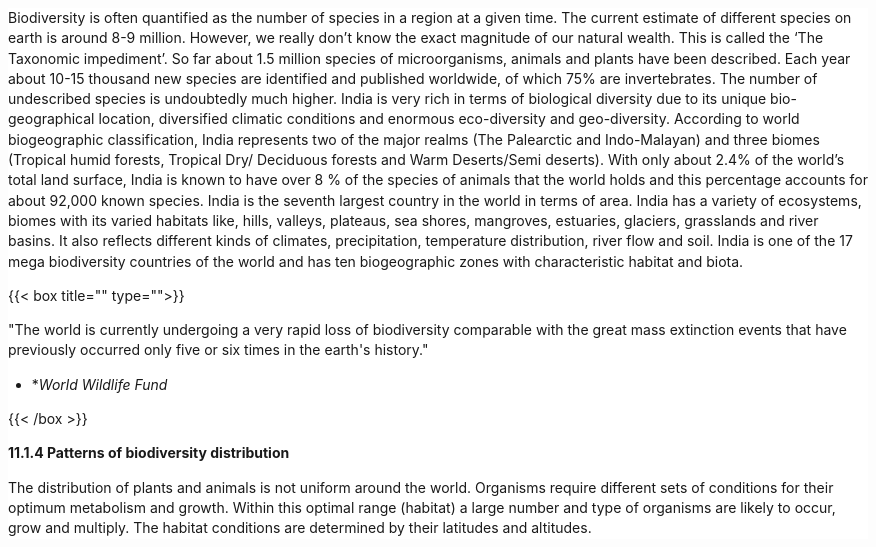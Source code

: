 Biodiversity is often quantified as the
number of species in a region at a given time.
The current estimate of different species on
earth is around 8-9 million. However, we really
don’t know the exact magnitude of our natural
wealth. This is called the ‘The Taxonomic
impediment’. So far about 1.5 million species of
microorganisms, animals and plants have been described. Each year about 10-15 thousand
new species are identified and published
worldwide, of which 75% are invertebrates. The
number of undescribed species is undoubtedly
much higher.
India is very rich in terms of biological
diversity due to its unique bio-geographical
location, diversified climatic conditions and
enormous eco-diversity and geo-diversity.
According to world biogeographic classification,
India represents two of the major realms
(The Palearctic and Indo-Malayan) and three
biomes (Tropical humid forests, Tropical Dry/
Deciduous forests and Warm Deserts/Semi
deserts). With only about 2.4% of the world’s
total land surface, India is known to have over
8 % of the species of animals that the world
holds and this percentage accounts for about
92,000 known species.
India is the seventh largest country in the
world in terms of area. India has a variety of
ecosystems, biomes with its varied habitats
like, hills, valleys, plateaus, sea shores,
mangroves, estuaries, glaciers, grasslands
and river basins. It also reflects different
kinds of climates, precipitation, temperature
distribution, river flow and soil. India is one
of the 17 mega biodiversity countries of the
world and has ten biogeographic zones with
characteristic habitat and biota.


{{< box title="" type="">}}

"The world is currently undergoing a very
rapid loss of biodiversity comparable
with the great mass extinction events
that have previously occurred only
five or six times in the earth's history."
- **World Wildlife Fund*

{{< /box >}}


**11.1.4 Patterns of biodiversity distribution**

The distribution of plants and animals
is not uniform around the world. Organisms
require different sets of conditions for their optimum metabolism and growth. Within
this optimal range (habitat) a large number
and type of organisms are likely to occur,
grow and multiply. The habitat conditions are
determined by their latitudes and altitudes.
